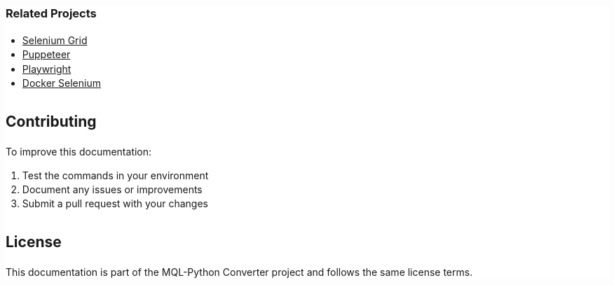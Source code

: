 ### Related Projects
- [Selenium Grid](https://www.selenium.dev/documentation/grid/)
- [Puppeteer](https://pptr.dev/)
- [Playwright](https://playwright.dev/)
- [Docker Selenium](https://github.com/SeleniumHQ/docker-selenium)

## Contributing

To improve this documentation:
1. Test the commands in your environment
2. Document any issues or improvements
3. Submit a pull request with your changes

## License

This documentation is part of the MQL-Python Converter project and follows the same license terms.
